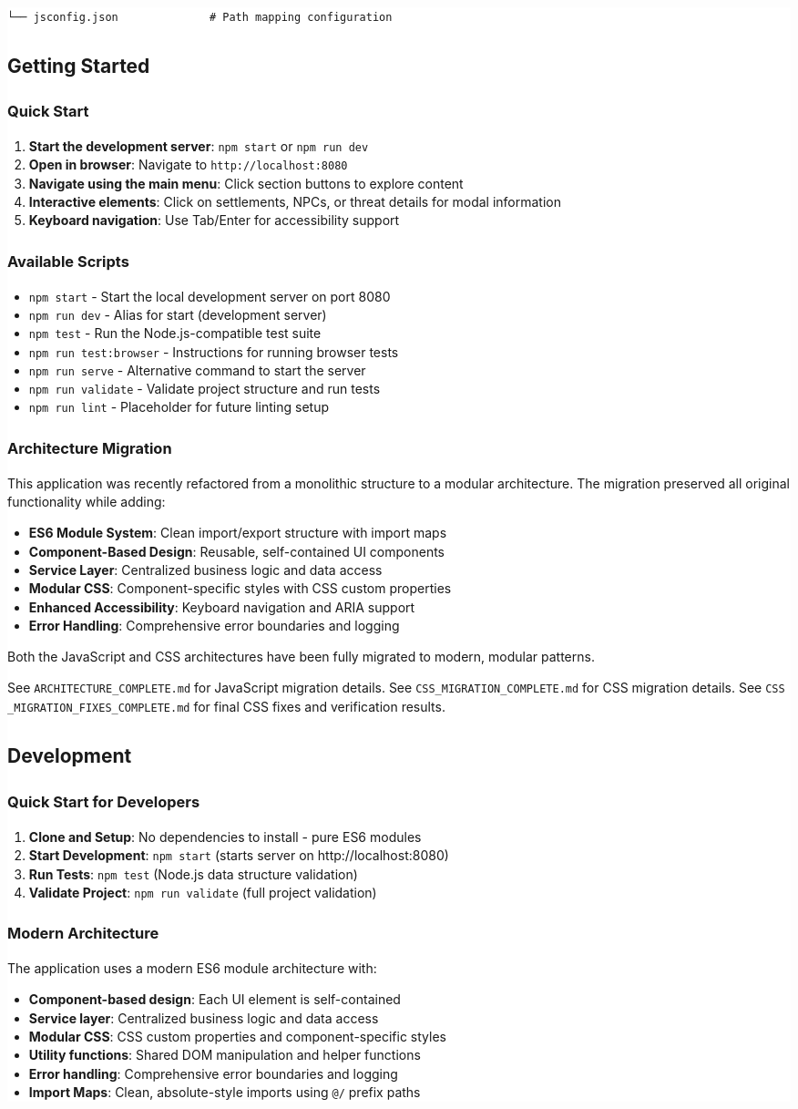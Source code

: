 ```
└── jsconfig.json              # Path mapping configuration
```

## Getting Started

### Quick Start
1. **Start the development server**: `npm start` or `npm run dev`
2. **Open in browser**: Navigate to `http://localhost:8080`
3. **Navigate using the main menu**: Click section buttons to explore content
4. **Interactive elements**: Click on settlements, NPCs, or threat details for modal information
5. **Keyboard navigation**: Use Tab/Enter for accessibility support

### Available Scripts
- `npm start` - Start the local development server on port 8080
- `npm run dev` - Alias for start (development server)
- `npm test` - Run the Node.js-compatible test suite
- `npm run test:browser` - Instructions for running browser tests
- `npm run serve` - Alternative command to start the server
- `npm run validate` - Validate project structure and run tests
- `npm run lint` - Placeholder for future linting setup

### Architecture Migration
This application was recently refactored from a monolithic structure to a modular architecture. The migration preserved all original functionality while adding:
- **ES6 Module System**: Clean import/export structure with import maps
- **Component-Based Design**: Reusable, self-contained UI components
- **Service Layer**: Centralized business logic and data access
- **Modular CSS**: Component-specific styles with CSS custom properties
- **Enhanced Accessibility**: Keyboard navigation and ARIA support
- **Error Handling**: Comprehensive error boundaries and logging

Both the JavaScript and CSS architectures have been fully migrated to modern, modular patterns.

See `ARCHITECTURE_COMPLETE.md` for JavaScript migration details.
See `CSS_MIGRATION_COMPLETE.md` for CSS migration details.
See `CSS_MIGRATION_FIXES_COMPLETE.md` for final CSS fixes and verification results.

## Development

### Quick Start for Developers
1. **Clone and Setup**: No dependencies to install - pure ES6 modules
2. **Start Development**: `npm start` (starts server on http://localhost:8080)
3. **Run Tests**: `npm test` (Node.js data structure validation)
4. **Validate Project**: `npm run validate` (full project validation)

### Modern Architecture
The application uses a modern ES6 module architecture with:
- **Component-based design**: Each UI element is self-contained
- **Service layer**: Centralized business logic and data access
- **Modular CSS**: CSS custom properties and component-specific styles
- **Utility functions**: Shared DOM manipulation and helper functions
- **Error handling**: Comprehensive error boundaries and logging
- **Import Maps**: Clean, absolute-style imports using `@/` prefix paths

